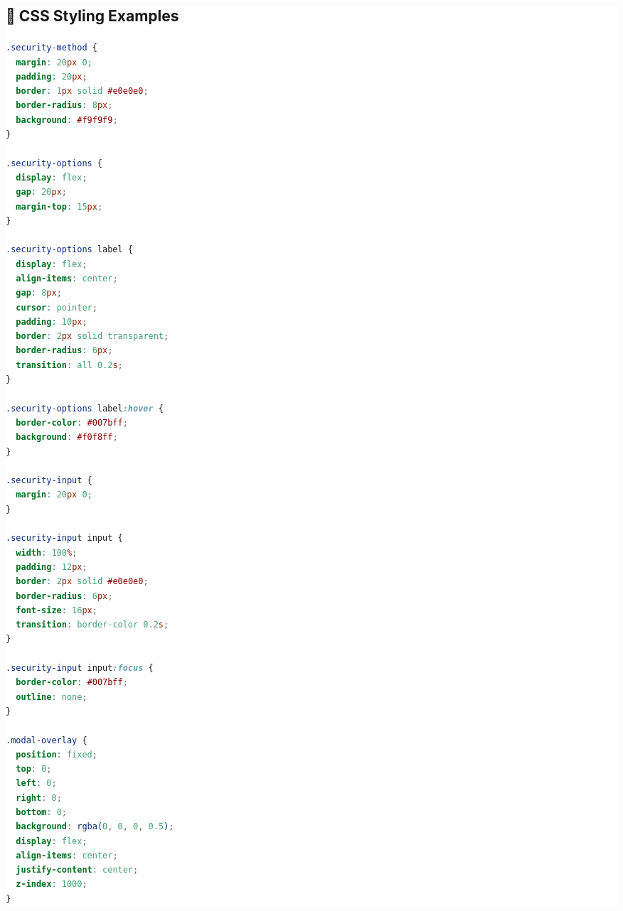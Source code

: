 
## 🎨 **CSS Styling Examples**

```css
.security-method {
  margin: 20px 0;
  padding: 20px;
  border: 1px solid #e0e0e0;
  border-radius: 8px;
  background: #f9f9f9;
}

.security-options {
  display: flex;
  gap: 20px;
  margin-top: 15px;
}

.security-options label {
  display: flex;
  align-items: center;
  gap: 8px;
  cursor: pointer;
  padding: 10px;
  border: 2px solid transparent;
  border-radius: 6px;
  transition: all 0.2s;
}

.security-options label:hover {
  border-color: #007bff;
  background: #f0f8ff;
}

.security-input {
  margin: 20px 0;
}

.security-input input {
  width: 100%;
  padding: 12px;
  border: 2px solid #e0e0e0;
  border-radius: 6px;
  font-size: 16px;
  transition: border-color 0.2s;
}

.security-input input:focus {
  border-color: #007bff;
  outline: none;
}

.modal-overlay {
  position: fixed;
  top: 0;
  left: 0;
  right: 0;
  bottom: 0;
  background: rgba(0, 0, 0, 0.5);
  display: flex;
  align-items: center;
  justify-content: center;
  z-index: 1000;
}
```